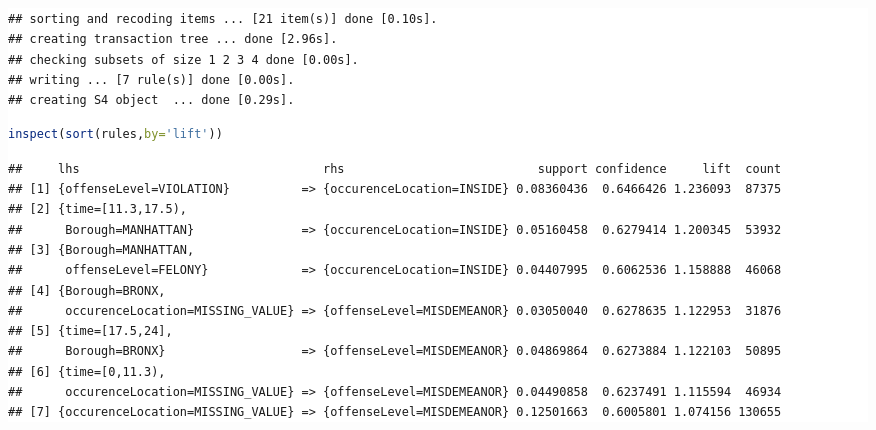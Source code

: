     ## sorting and recoding items ... [21 item(s)] done [0.10s].
    ## creating transaction tree ... done [2.96s].
    ## checking subsets of size 1 2 3 4 done [0.00s].
    ## writing ... [7 rule(s)] done [0.00s].
    ## creating S4 object  ... done [0.29s].

``` r
inspect(sort(rules,by='lift'))
```

    ##     lhs                                  rhs                           support confidence     lift  count
    ## [1] {offenseLevel=VIOLATION}          => {occurenceLocation=INSIDE} 0.08360436  0.6466426 1.236093  87375
    ## [2] {time=[11.3,17.5),                                                                                   
    ##      Borough=MANHATTAN}               => {occurenceLocation=INSIDE} 0.05160458  0.6279414 1.200345  53932
    ## [3] {Borough=MANHATTAN,                                                                                  
    ##      offenseLevel=FELONY}             => {occurenceLocation=INSIDE} 0.04407995  0.6062536 1.158888  46068
    ## [4] {Borough=BRONX,                                                                                      
    ##      occurenceLocation=MISSING_VALUE} => {offenseLevel=MISDEMEANOR} 0.03050040  0.6278635 1.122953  31876
    ## [5] {time=[17.5,24],                                                                                     
    ##      Borough=BRONX}                   => {offenseLevel=MISDEMEANOR} 0.04869864  0.6273884 1.122103  50895
    ## [6] {time=[0,11.3),                                                                                      
    ##      occurenceLocation=MISSING_VALUE} => {offenseLevel=MISDEMEANOR} 0.04490858  0.6237491 1.115594  46934
    ## [7] {occurenceLocation=MISSING_VALUE} => {offenseLevel=MISDEMEANOR} 0.12501663  0.6005801 1.074156 130655
